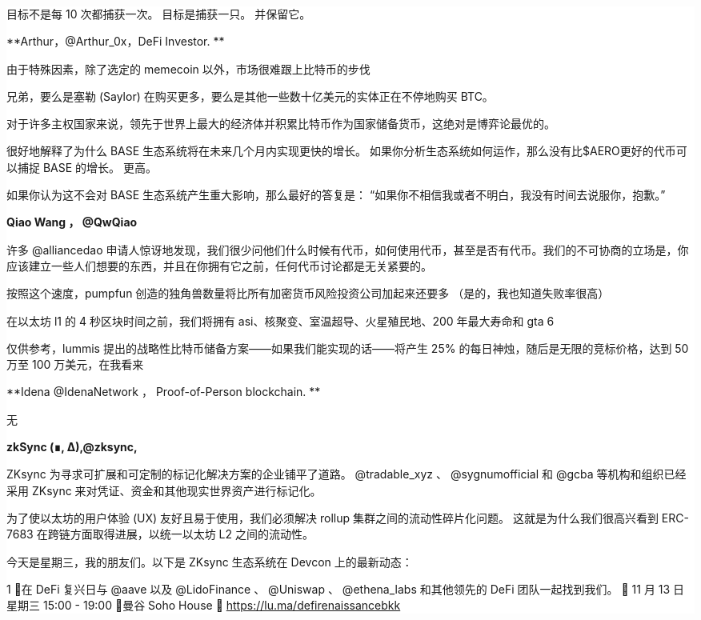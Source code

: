 目标不是每 10 次都捕获一次。
目标是捕获一只。
并保留它。

**Arthur，@Arthur_0x，DeFi Investor. **

由于特殊因素，除了选定的 memecoin 以外，市场很难跟上比特币的步伐

兄弟，要么是塞勒 (Saylor) 在购买更多，要么是其他一些数十亿美元的实体正在不停地购买 BTC。

对于许多主权国家来说，领先于世界上最大的经济体并积累比特币作为国家储备货币，这绝对是博弈论最优的。

很好地解释了为什么 BASE 生态系统将在未来几个月内实现更快的增长。
如果你分析生态系统如何运作，那么没有比$AERO更好的代币可以捕捉 BASE 的增长。
更高。

如果你认为这不会对 BASE 生态系统产生重大影响，那么最好的答复是：
“如果你不相信我或者不明白，我没有时间去说服你，抱歉。”

**Qiao Wang ， @QwQiao**

许多
@alliancedao
申请人惊讶地发现，我们很少问他们什么时候有代币，如何使用代币，甚至是否有代币。我们的不可协商的立场是，你应该建立一些人们想要的东西，并且在你拥有它之前，任何代币讨论都是无关紧要的。

按照这个速度，pumpfun 创造的独角兽数量将比所有加密货币风险投资公司加起来还要多
（是的，我也知道失败率很高）

在以太坊 l1 的 4 秒区块时间之前，我们将拥有 asi、核聚变、室温超导、火星殖民地、200 年最大寿命和 gta 6

仅供参考，lummis 提出的战略性比特币储备方案——如果我们能实现的话——将产生 25% 的每日神烛，随后是无限的竞标价格，达到 50 万至 100 万美元，在我看来



**Idena @IdenaNetwork ， Proof-of-Person blockchain. **

无

**zkSync (∎, ∆),@zksync,**

ZKsync 为寻求可扩展和可定制的标记化解决方案的企业铺平了道路。
@tradable_xyz
 、 
@sygnumofficial
和
@gcba
等机构和组织已经采用 ZKsync 来对凭证、资金和其他现实世界资产进行标记化。

为了使以太坊的用户体验 (UX) 友好且易于使用，我们必须解决 rollup 集群之间的流动性碎片化问题。
这就是为什么我们很高兴看到 ERC-7683 在跨链方面取得进展，以统一以太坊 L2 之间的流动性。

今天是星期三，我的朋友们。以下是 ZKsync 生态系统在 Devcon 上的最新动态：

1 ⃣在 DeFi 复兴日与
@aave
以及
@LidoFinance
 、 
@Uniswap
 、 
@ethena_labs
和其他领先的 DeFi 团队一起找到我们。
📅 11 月 13 日星期三 15:00 - 19:00
📍曼谷 Soho House
🔗 https://lu.ma/defirenaissancebkk
